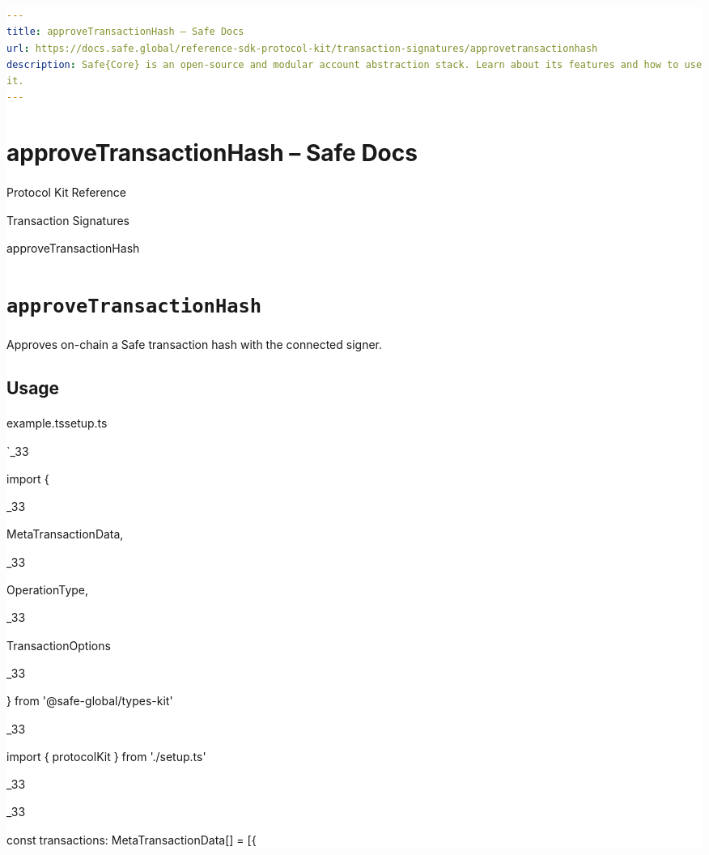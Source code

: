 ```yaml
---
title: approveTransactionHash – Safe Docs
url: https://docs.safe.global/reference-sdk-protocol-kit/transaction-signatures/approvetransactionhash
description: Safe{Core} is an open-source and modular account abstraction stack. Learn about its features and how to use it.
---
```


# approveTransactionHash – Safe Docs

Protocol Kit Reference

Transaction Signatures

approveTransactionHash

# `approveTransactionHash`

Approves on-chain a Safe transaction hash with the connected signer.

## Usage



example.tssetup.ts

`_33

import {

_33

MetaTransactionData,

_33

OperationType,

_33

TransactionOptions

_33

} from '@safe-global/types-kit'

_33

import { protocolKit } from './setup.ts'

_33

_33

const transactions: MetaTransactionData[] = [{
